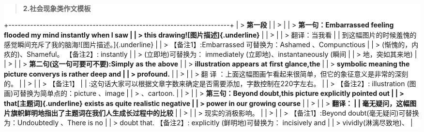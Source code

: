 > **2.社会现象类作文模板**

+-----------------------------------------------------------------------+
| > **第一段**                                                          |
| >                                                                     |
| > **第一句：Embarrassed feeling flooded my mind instantly when I saw  |
| > this drawing![图片描述]{.underline}**                               |
| >                                                                     |
| > 翻译：当我看                                                        |
| 到这幅图片的时候羞愧的感觉瞬间充斥了我的脑海![图片描述。]{.underline} |
| > 【备注1】:Embarrassed 可替换为：Ashamed 、Compunctious              |
| > (惭愧的，内疚的)、Shameful。 【备注2】: instantly                   |
| > (立即地)可替换为： immediately (立即地)、instantaneously (瞬间      |
| > 地，突如其来地)                                                     |
| >                                                                     |
| > **第二句(这一句可要可不要):Simply** **as** **the** **above**        |
| > **illustration** **appears** **at** **first** **glance,the**        |
| > **symbolic meaning the picture converys is rather deep and          |
| > profound.**                                                         |
| >                                                                     |
| > 翻 译 ：上面这幅图画乍看起来很简单，但它的象征意义是非常的深刻的。  |
| >                                                                     |
| > 【备注1】                                                           |
| :这句话大家可以根据文章字数来确定是否需要添加，字数控制在220字左右。  |
| > 【备注2】: illustration (图画)可替换为简单点的：picture 、image     |
| > 、cartoon.                                                          |
| >                                                                     |
| > **第三句：Beyond doubt,this picture explicitly pointed out          |
| > that[主题词]{.underline}** **exists as quite realistic negative     |
| > power in our growing course**                                       |
| >                                                                     |
| > **翻译：                                                            |
| 毫无疑问，这幅图片旗帜鲜明地指出了主题词在我们人生成长过程中的比较**  |
| >                                                                     |
| > 现实的消极影响。                                                    |
| >                                                                     |
| > 【备注1】:Beyond doubt(毫无疑问)可替换为：Undoubtedly 、There is no |
| > doubt that. 【备注2】: explicitly (鲜明地)可替换为： incisively and |
| > vividly(淋漓尽致地)、                                               |